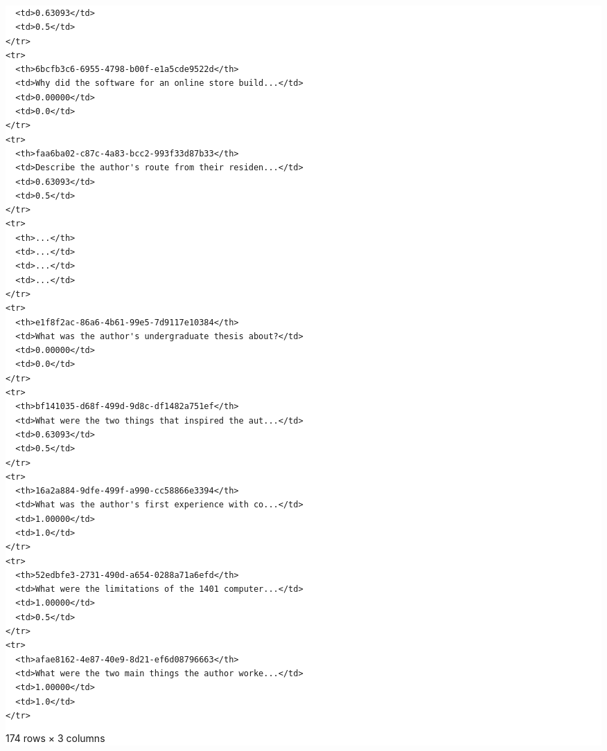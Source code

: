       <td>0.63093</td>
      <td>0.5</td>
    </tr>
    <tr>
      <th>6bcfb3c6-6955-4798-b00f-e1a5cde9522d</th>
      <td>Why did the software for an online store build...</td>
      <td>0.00000</td>
      <td>0.0</td>
    </tr>
    <tr>
      <th>faa6ba02-c87c-4a83-bcc2-993f33d87b33</th>
      <td>Describe the author's route from their residen...</td>
      <td>0.63093</td>
      <td>0.5</td>
    </tr>
    <tr>
      <th>...</th>
      <td>...</td>
      <td>...</td>
      <td>...</td>
    </tr>
    <tr>
      <th>e1f8f2ac-86a6-4b61-99e5-7d9117e10384</th>
      <td>What was the author's undergraduate thesis about?</td>
      <td>0.00000</td>
      <td>0.0</td>
    </tr>
    <tr>
      <th>bf141035-d68f-499d-9d8c-df1482a751ef</th>
      <td>What were the two things that inspired the aut...</td>
      <td>0.63093</td>
      <td>0.5</td>
    </tr>
    <tr>
      <th>16a2a884-9dfe-499f-a990-cc58866e3394</th>
      <td>What was the author's first experience with co...</td>
      <td>1.00000</td>
      <td>1.0</td>
    </tr>
    <tr>
      <th>52edbfe3-2731-490d-a654-0288a71a6efd</th>
      <td>What were the limitations of the 1401 computer...</td>
      <td>1.00000</td>
      <td>0.5</td>
    </tr>
    <tr>
      <th>afae8162-4e87-40e9-8d21-ef6d08796663</th>
      <td>What were the two main things the author worke...</td>
      <td>1.00000</td>
      <td>1.0</td>
    </tr>
  </tbody>
</table>
<p>174 rows × 3 columns</p>
</div>
